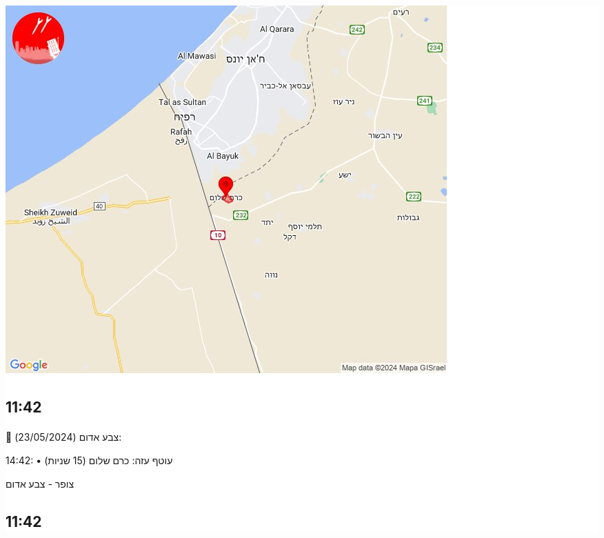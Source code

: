 ![Photo](images/21332.jpg)

## 11:42

🔴 צבע אדום (23/05/2024):

14:42:
• עוטף עזה: כרם שלום (15 שניות)

צופר - צבע אדום

## 11:42
